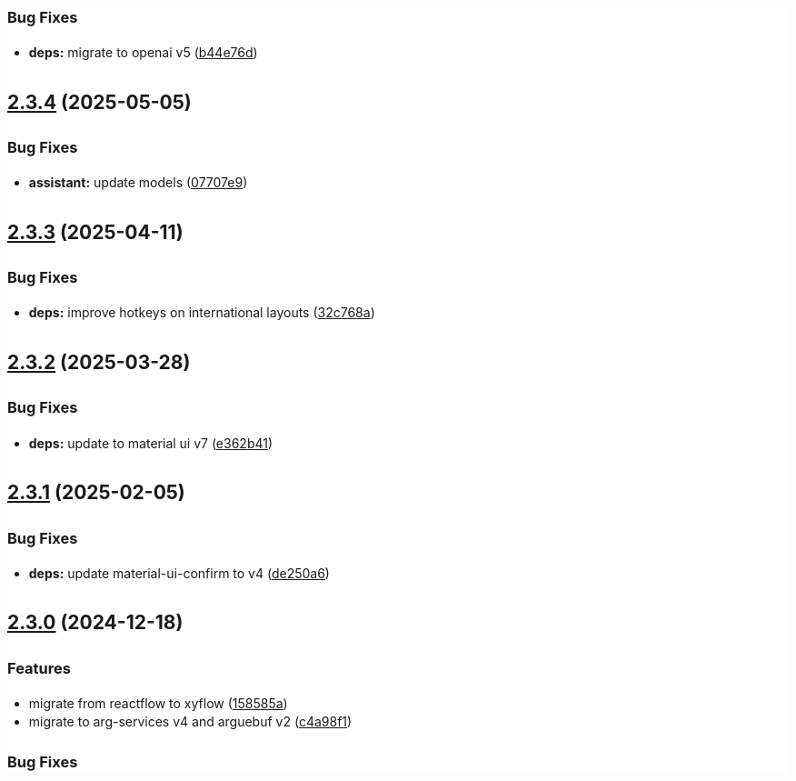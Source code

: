 ### Bug Fixes

* **deps:** migrate to openai v5 ([b44e76d](https://github.com/recap-utr/arguemapper/commit/b44e76d0d11f720b60622aa49821e40603562442))

## [2.3.4](https://github.com/recap-utr/arguemapper/compare/v2.3.3...v2.3.4) (2025-05-05)

### Bug Fixes

* **assistant:** update models ([07707e9](https://github.com/recap-utr/arguemapper/commit/07707e9c4c5a2715ffc7c7516d1d385e0e5e00fd))

## [2.3.3](https://github.com/recap-utr/arguemapper/compare/v2.3.2...v2.3.3) (2025-04-11)

### Bug Fixes

* **deps:** improve hotkeys on international layouts ([32c768a](https://github.com/recap-utr/arguemapper/commit/32c768ab430450c57375ad474d908a15fcb76c6a))

## [2.3.2](https://github.com/recap-utr/arguemapper/compare/v2.3.1...v2.3.2) (2025-03-28)

### Bug Fixes

* **deps:** update to material ui v7 ([e362b41](https://github.com/recap-utr/arguemapper/commit/e362b416c18b0bdf3a96340300245f8199b44ec5))

## [2.3.1](https://github.com/recap-utr/arguemapper/compare/v2.3.0...v2.3.1) (2025-02-05)

### Bug Fixes

* **deps:** update material-ui-confirm to v4 ([de250a6](https://github.com/recap-utr/arguemapper/commit/de250a6a2bbea60eb13faf8a64ac3cee9983bd48))

## [2.3.0](https://github.com/recap-utr/arguemapper/compare/v2.2.14...v2.3.0) (2024-12-18)

### Features

* migrate from reactflow to xyflow ([158585a](https://github.com/recap-utr/arguemapper/commit/158585a29fee57465f71a2258bcb4543b10d546b))
* migrate to arg-services v4 and arguebuf v2 ([c4a98f1](https://github.com/recap-utr/arguemapper/commit/c4a98f1e4c82f970156aa76b9164dea1f8308ad4))

### Bug Fixes
